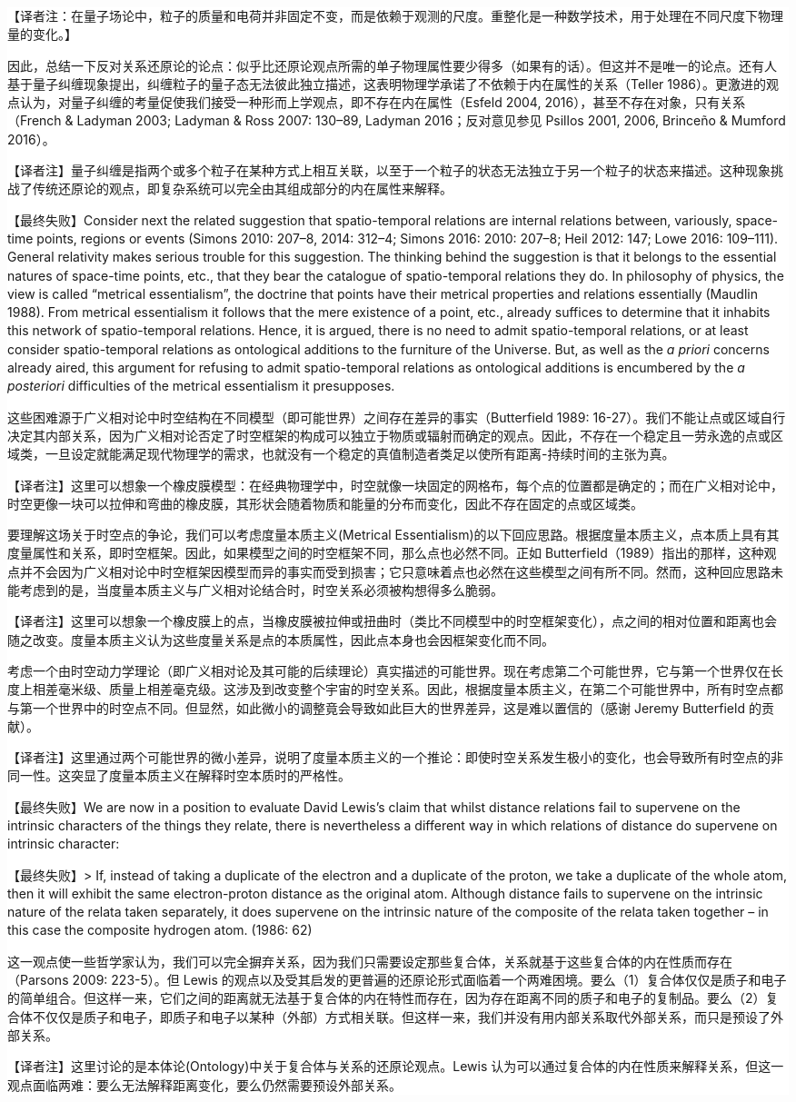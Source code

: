 【译者注：在量子场论中，粒子的质量和电荷并非固定不变，而是依赖于观测的尺度。重整化是一种数学技术，用于处理在不同尺度下物理量的变化。】

因此，总结一下反对关系还原论的论点：似乎比还原论观点所需的单子物理属性要少得多（如果有的话）。但这并不是唯一的论点。还有人基于量子纠缠现象提出，纠缠粒子的量子态无法彼此独立描述，这表明物理学承诺了不依赖于内在属性的关系（Teller 1986）。更激进的观点认为，对量子纠缠的考量促使我们接受一种形而上学观点，即不存在内在属性（Esfeld 2004, 2016），甚至不存在对象，只有关系（French & Ladyman 2003; Ladyman & Ross 2007: 130–89, Ladyman 2016；反对意见参见 Psillos 2001, 2006, Brinceño & Mumford 2016）。

【译者注】量子纠缠是指两个或多个粒子在某种方式上相互关联，以至于一个粒子的状态无法独立于另一个粒子的状态来描述。这种现象挑战了传统还原论的观点，即复杂系统可以完全由其组成部分的内在属性来解释。

【最终失败】Consider next the related suggestion that spatio-temporal relations are internal relations between, variously, space-time points, regions or events (Simons 2010: 207–8, 2014: 312–4; Simons 2016: 2010: 207–8; Heil 2012: 147; Lowe 2016: 109–111). General relativity makes serious trouble for this suggestion. The thinking behind the suggestion is that it belongs to the essential natures of space-time points, etc., that they bear the catalogue of spatio-temporal relations they do. In philosophy of physics, the view is called “metrical essentialism”, the doctrine that points have their metrical properties and relations essentially (Maudlin 1988). From metrical essentialism it follows that the mere existence of a point, etc., already suffices to determine that it inhabits this network of spatio-temporal relations. Hence, it is argued, there is no need to admit spatio-temporal relations, or at least consider spatio-temporal relations as ontological additions to the furniture of the Universe. But, as well as the _a priori_ concerns already aired, this argument for refusing to admit spatio-temporal relations as ontological additions is encumbered by the _a posteriori_ difficulties of the metrical essentialism it presupposes.

这些困难源于广义相对论中时空结构在不同模型（即可能世界）之间存在差异的事实（Butterfield 1989: 16-27）。我们不能让点或区域自行决定其内部关系，因为广义相对论否定了时空框架的构成可以独立于物质或辐射而确定的观点。因此，不存在一个稳定且一劳永逸的点或区域类，一旦设定就能满足现代物理学的需求，也就没有一个稳定的真值制造者类足以使所有距离-持续时间的主张为真。

【译者注】这里可以想象一个橡皮膜模型：在经典物理学中，时空就像一块固定的网格布，每个点的位置都是确定的；而在广义相对论中，时空更像一块可以拉伸和弯曲的橡皮膜，其形状会随着物质和能量的分布而变化，因此不存在固定的点或区域类。

要理解这场关于时空点的争论，我们可以考虑度量本质主义(Metrical Essentialism)的以下回应思路。根据度量本质主义，点本质上具有其度量属性和关系，即时空框架。因此，如果模型之间的时空框架不同，那么点也必然不同。正如 Butterfield（1989）指出的那样，这种观点并不会因为广义相对论中时空框架因模型而异的事实而受到损害；它只意味着点也必然在这些模型之间有所不同。然而，这种回应思路未能考虑到的是，当度量本质主义与广义相对论结合时，时空关系必须被构想得多么脆弱。

【译者注】这里可以想象一个橡皮膜上的点，当橡皮膜被拉伸或扭曲时（类比不同模型中的时空框架变化），点之间的相对位置和距离也会随之改变。度量本质主义认为这些度量关系是点的本质属性，因此点本身也会因框架变化而不同。

考虑一个由时空动力学理论（即广义相对论及其可能的后续理论）真实描述的可能世界。现在考虑第二个可能世界，它与第一个世界仅在长度上相差毫米级、质量上相差毫克级。这涉及到改变整个宇宙的时空关系。因此，根据度量本质主义，在第二个可能世界中，所有时空点都与第一个世界中的时空点不同。但显然，如此微小的调整竟会导致如此巨大的世界差异，这是难以置信的（感谢 Jeremy Butterfield 的贡献）。

【译者注】这里通过两个可能世界的微小差异，说明了度量本质主义的一个推论：即使时空关系发生极小的变化，也会导致所有时空点的非同一性。这突显了度量本质主义在解释时空本质时的严格性。

【最终失败】We are now in a position to evaluate David Lewis’s claim that whilst distance relations fail to supervene on the intrinsic characters of the things they relate, there is nevertheless a different way in which relations of distance do supervene on intrinsic character:

【最终失败】> If, instead of taking a duplicate of the electron and a duplicate of the proton, we take a duplicate of the whole atom, then it will exhibit the same electron-proton distance as the original atom. Although distance fails to supervene on the intrinsic nature of the relata taken separately, it does supervene on the intrinsic nature of the composite of the relata taken together – in this case the composite hydrogen atom. (1986: 62)

这一观点使一些哲学家认为，我们可以完全摒弃关系，因为我们只需要设定那些复合体，关系就基于这些复合体的内在性质而存在（Parsons 2009: 223-5）。但 Lewis 的观点以及受其启发的更普遍的还原论形式面临着一个两难困境。要么（1）复合体仅仅是质子和电子的简单组合。但这样一来，它们之间的距离就无法基于复合体的内在特性而存在，因为存在距离不同的质子和电子的复制品。要么（2）复合体不仅仅是质子和电子，即质子和电子以某种（外部）方式相关联。但这样一来，我们并没有用内部关系取代外部关系，而只是预设了外部关系。

【译者注】这里讨论的是本体论(Ontology)中关于复合体与关系的还原论观点。Lewis 认为可以通过复合体的内在性质来解释关系，但这一观点面临两难：要么无法解释距离变化，要么仍然需要预设外部关系。
